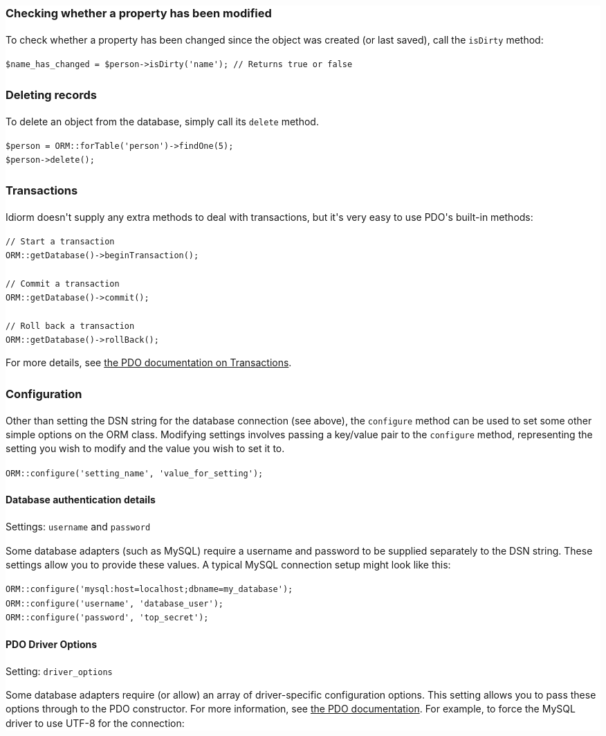 ### Checking whether a property has been modified ###

To check whether a property has been changed since the object was created (or last saved), call the `isDirty` method:

    $name_has_changed = $person->isDirty('name'); // Returns true or false

### Deleting records ###

To delete an object from the database, simply call its `delete` method.

    $person = ORM::forTable('person')->findOne(5);
    $person->delete();

### Transactions ###

Idiorm doesn't supply any extra methods to deal with transactions, but it's very easy to use PDO's built-in methods:

    // Start a transaction
    ORM::getDatabase()->beginTransaction();

    // Commit a transaction
    ORM::getDatabase()->commit();

    // Roll back a transaction
    ORM::getDatabase()->rollBack();

For more details, see [the PDO documentation on Transactions](http://www.php.net/manual/en/pdo.transactions.php).

### Configuration ###

Other than setting the DSN string for the database connection (see above), the `configure` method can be used to set some other simple options on the ORM class. Modifying settings involves passing a key/value pair to the `configure` method, representing the setting you wish to modify and the value you wish to set it to.

    ORM::configure('setting_name', 'value_for_setting');

#### Database authentication details ####

Settings: `username` and `password`

Some database adapters (such as MySQL) require a username and password to be supplied separately to the DSN string. These settings allow you to provide these values. A typical MySQL connection setup might look like this:

    ORM::configure('mysql:host=localhost;dbname=my_database');
    ORM::configure('username', 'database_user');
    ORM::configure('password', 'top_secret');

#### PDO Driver Options ####

Setting: `driver_options`

Some database adapters require (or allow) an array of driver-specific configuration options. This setting allows you to pass these options through to the PDO constructor. For more information, see [the PDO documentation](http://www.php.net/manual/en/pdo.construct.php). For example, to force the MySQL driver to use UTF-8 for the connection:
